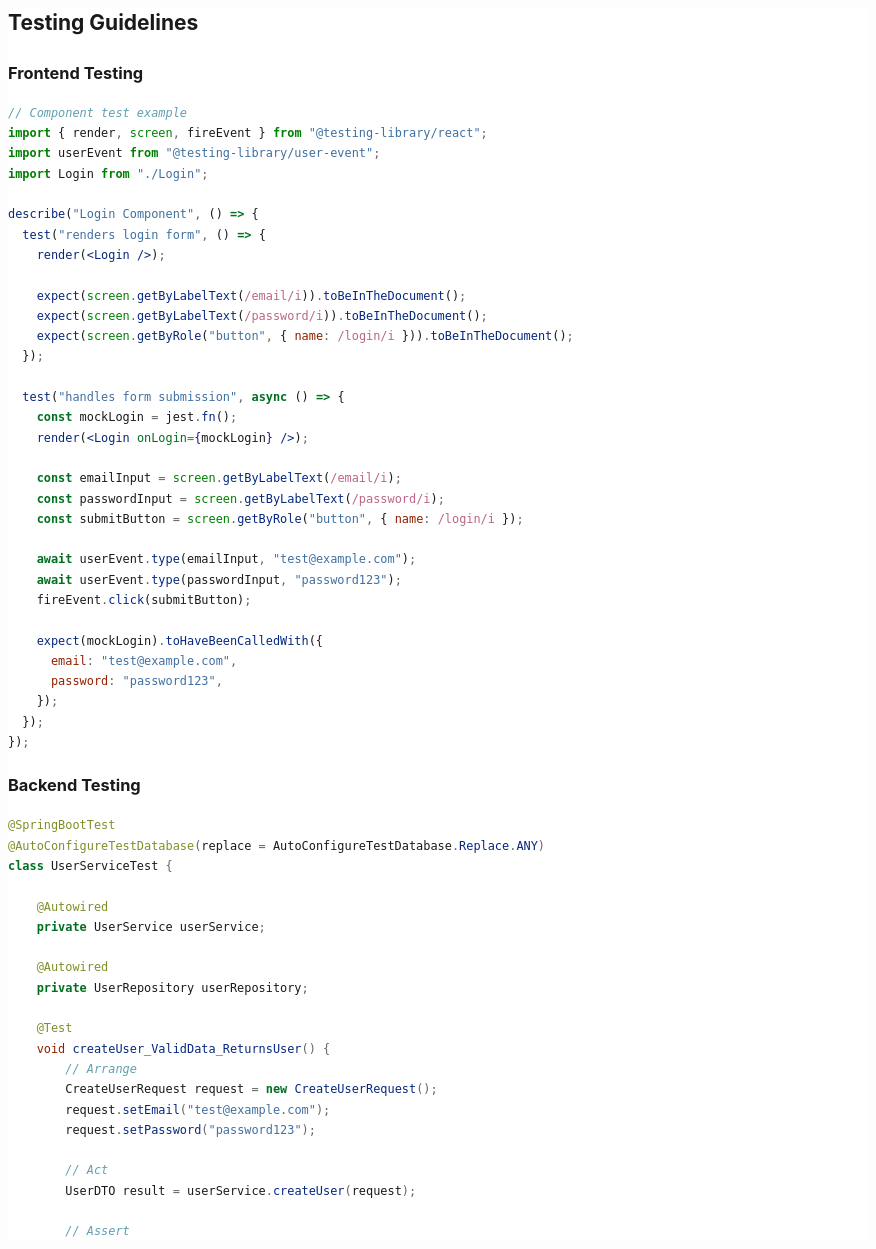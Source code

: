 
## Testing Guidelines

### Frontend Testing

```jsx
// Component test example
import { render, screen, fireEvent } from "@testing-library/react";
import userEvent from "@testing-library/user-event";
import Login from "./Login";

describe("Login Component", () => {
  test("renders login form", () => {
    render(<Login />);

    expect(screen.getByLabelText(/email/i)).toBeInTheDocument();
    expect(screen.getByLabelText(/password/i)).toBeInTheDocument();
    expect(screen.getByRole("button", { name: /login/i })).toBeInTheDocument();
  });

  test("handles form submission", async () => {
    const mockLogin = jest.fn();
    render(<Login onLogin={mockLogin} />);

    const emailInput = screen.getByLabelText(/email/i);
    const passwordInput = screen.getByLabelText(/password/i);
    const submitButton = screen.getByRole("button", { name: /login/i });

    await userEvent.type(emailInput, "test@example.com");
    await userEvent.type(passwordInput, "password123");
    fireEvent.click(submitButton);

    expect(mockLogin).toHaveBeenCalledWith({
      email: "test@example.com",
      password: "password123",
    });
  });
});
```

### Backend Testing

```java
@SpringBootTest
@AutoConfigureTestDatabase(replace = AutoConfigureTestDatabase.Replace.ANY)
class UserServiceTest {

    @Autowired
    private UserService userService;

    @Autowired
    private UserRepository userRepository;

    @Test
    void createUser_ValidData_ReturnsUser() {
        // Arrange
        CreateUserRequest request = new CreateUserRequest();
        request.setEmail("test@example.com");
        request.setPassword("password123");

        // Act
        UserDTO result = userService.createUser(request);

        // Assert
```